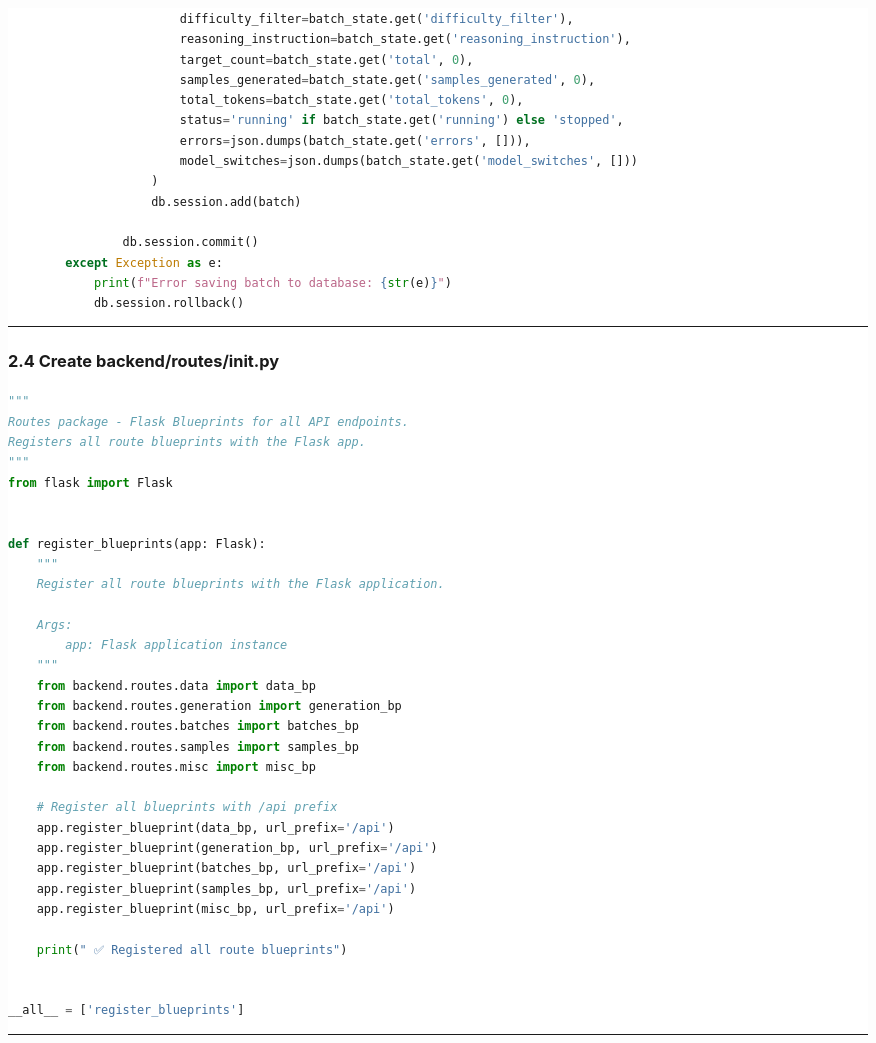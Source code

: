 ```python
                        difficulty_filter=batch_state.get('difficulty_filter'),
                        reasoning_instruction=batch_state.get('reasoning_instruction'),
                        target_count=batch_state.get('total', 0),
                        samples_generated=batch_state.get('samples_generated', 0),
                        total_tokens=batch_state.get('total_tokens', 0),
                        status='running' if batch_state.get('running') else 'stopped',
                        errors=json.dumps(batch_state.get('errors', [])),
                        model_switches=json.dumps(batch_state.get('model_switches', []))
                    )
                    db.session.add(batch)

                db.session.commit()
        except Exception as e:
            print(f"Error saving batch to database: {str(e)}")
            db.session.rollback()
```

---

### 2.4 Create backend/routes/__init__.py

```python
"""
Routes package - Flask Blueprints for all API endpoints.
Registers all route blueprints with the Flask app.
"""
from flask import Flask


def register_blueprints(app: Flask):
    """
    Register all route blueprints with the Flask application.

    Args:
        app: Flask application instance
    """
    from backend.routes.data import data_bp
    from backend.routes.generation import generation_bp
    from backend.routes.batches import batches_bp
    from backend.routes.samples import samples_bp
    from backend.routes.misc import misc_bp

    # Register all blueprints with /api prefix
    app.register_blueprint(data_bp, url_prefix='/api')
    app.register_blueprint(generation_bp, url_prefix='/api')
    app.register_blueprint(batches_bp, url_prefix='/api')
    app.register_blueprint(samples_bp, url_prefix='/api')
    app.register_blueprint(misc_bp, url_prefix='/api')

    print(" ✅ Registered all route blueprints")


__all__ = ['register_blueprints']
```

---